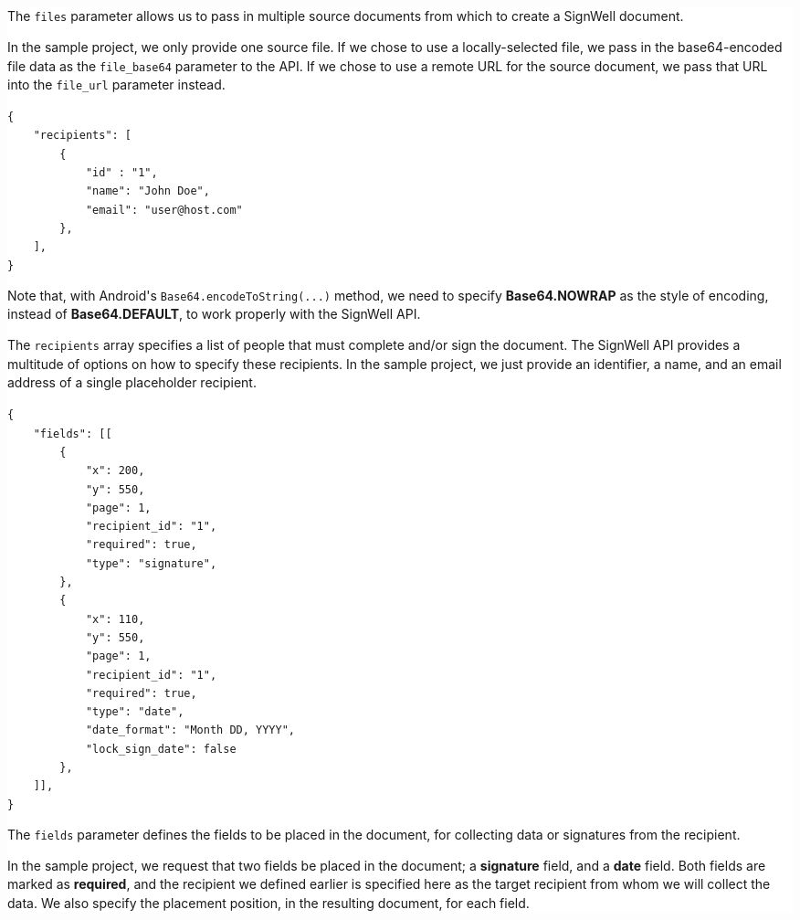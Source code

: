 The `files` parameter allows us to pass in multiple source documents from which to create a SignWell document. 

In the sample project, we only provide one source file. If we chose to use a locally-selected file, we pass in the base64-encoded file data as the `file_base64` parameter to the API. If we chose to use a remote URL for the source document, we pass that URL into the `file_url` parameter instead.

	
	{
		"recipients": [
	        {
	            "id" : "1",
	            "name": "John Doe",
	            "email": "user@host.com"
	        },
	    ],
	}
	
Note that, with Android's `Base64.encodeToString(...)` method, we need to specify **Base64.NOWRAP** as the style of encoding, instead of **Base64.DEFAULT**, to work properly with the SignWell API.

The `recipients` array specifies a list of people that must complete and/or sign the document. The SignWell API provides a multitude of options on how to specify these recipients. In the sample project, we just provide an identifier, a name, and an email address of a single placeholder recipient.

	{
		"fields": [[
		    {
		        "x": 200,
		        "y": 550,
		        "page": 1,
		        "recipient_id": "1",
		        "required": true,
		        "type": "signature",
		    },
		    {
		        "x": 110,
		        "y": 550,
		        "page": 1,
		        "recipient_id": "1",
		        "required": true,
		        "type": "date",
		        "date_format": "Month DD, YYYY",
		        "lock_sign_date": false
		    },
		]], 
	}
	
The `fields` parameter defines the fields to be placed in the document, for collecting data or signatures from the recipient. 	

In the sample project, we request that two fields be placed in the document; a **signature** field, and a **date** field. Both fields are marked as **required**, and the recipient we defined earlier is specified here as the target recipient from whom we will collect the data. We also specify the placement position, in the resulting document, for each field. 
